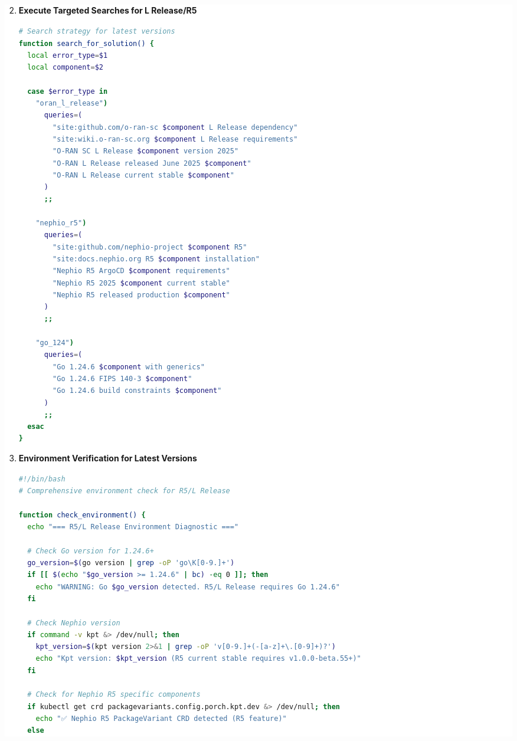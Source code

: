 2. **Execute Targeted Searches for L Release/R5**

   ```bash
   # Search strategy for latest versions
   function search_for_solution() {
     local error_type=$1
     local component=$2
     
     case $error_type in
       "oran_l_release")
         queries=(
           "site:github.com/o-ran-sc $component L Release dependency"
           "site:wiki.o-ran-sc.org $component L Release requirements"
           "O-RAN SC L Release $component version 2025"
           "O-RAN L Release released June 2025 $component"
           "O-RAN L Release current stable $component"
         )
         ;;
       
       "nephio_r5")
         queries=(
           "site:github.com/nephio-project $component R5"
           "site:docs.nephio.org R5 $component installation"
           "Nephio R5 ArgoCD $component requirements"
           "Nephio R5 2025 $component current stable"
           "Nephio R5 released production $component"
         )
         ;;
       
       "go_124")
         queries=(
           "Go 1.24.6 $component with generics"
           "Go 1.24.6 FIPS 140-3 $component"
           "Go 1.24.6 build constraints $component"
         )
         ;;
     esac
   }
   ```

3. **Environment Verification for Latest Versions**

   ```bash
   #!/bin/bash
   # Comprehensive environment check for R5/L Release
   
   function check_environment() {
     echo "=== R5/L Release Environment Diagnostic ==="
     
     # Check Go version for 1.24.6+
     go_version=$(go version | grep -oP 'go\K[0-9.]+')
     if [[ $(echo "$go_version >= 1.24.6" | bc) -eq 0 ]]; then
       echo "WARNING: Go $go_version detected. R5/L Release requires Go 1.24.6"
     fi
     
     # Check Nephio version
     if command -v kpt &> /dev/null; then
       kpt_version=$(kpt version 2>&1 | grep -oP 'v[0-9.]+(-[a-z]+\.[0-9]+)?')
       echo "Kpt version: $kpt_version (R5 current stable requires v1.0.0-beta.55+)"
     fi
     
     # Check for Nephio R5 specific components
     if kubectl get crd packagevariants.config.porch.kpt.dev &> /dev/null; then
       echo "✅ Nephio R5 PackageVariant CRD detected (R5 feature)"
     else
   ```